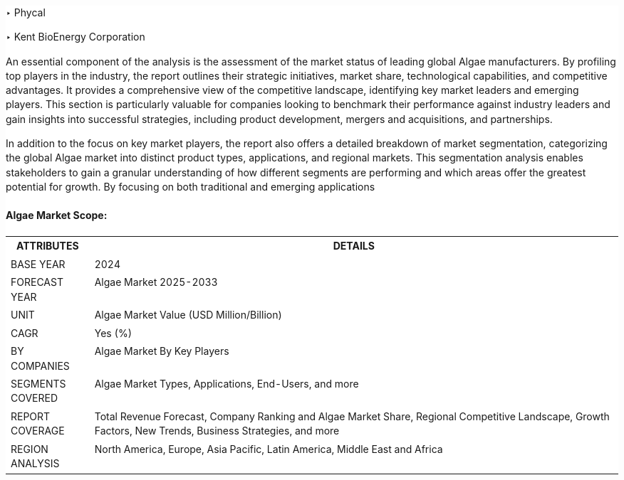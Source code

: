 ‣ Phycal

‣ Kent BioEnergy Corporation

An essential component of the analysis is the assessment of the market status of leading global Algae manufacturers. By profiling top players in the industry, the report outlines their strategic initiatives, market share, technological capabilities, and competitive advantages. It provides a comprehensive view of the competitive landscape, identifying key market leaders and emerging players. This section is particularly valuable for companies looking to benchmark their performance against industry leaders and gain insights into successful strategies, including product development, mergers and acquisitions, and partnerships.

In addition to the focus on key market players, the report also offers a detailed breakdown of market segmentation, categorizing the global Algae market into distinct product types, applications, and regional markets. This segmentation analysis enables stakeholders to gain a granular understanding of how different segments are performing and which areas offer the greatest potential for growth. By focusing on both traditional and emerging applications

<h4>Algae Market Scope:</h4>
<table>
<tr>
<th>ATTRIBUTES</th>
<th>DETAILS</th>
</tr>
<tr>
<td>BASE YEAR</td>
<td>2024</td>
</tr>
<tr>
<td>FORECAST YEAR</td>
<td>Algae Market 2025-2033</td>
</tr>
<tr>
<td>UNIT</td>
<td>Algae Market Value (USD Million/Billion)</td>
<tr>
<td>CAGR</td>
<td>Yes (%)</td>
</tr>
</tr>
<tr>
<td>BY COMPANIES</td>
<td>Algae Market By Key Players</td>
</tr>
<tr>
<td>SEGMENTS COVERED</td>
<td>Algae Market Types, Applications, End-Users, and more</td>
</tr>
<tr>
<td>REPORT COVERAGE</td>
<td>Total Revenue Forecast, Company Ranking and Algae Market Share, Regional Competitive Landscape, Growth Factors, New Trends, Business Strategies, and more</td>
</tr>
<tr>
<td>REGION ANALYSIS</td>
<td>North America, Europe, Asia Pacific, Latin America, Middle East and Africa</td>
</tr>
</table>
